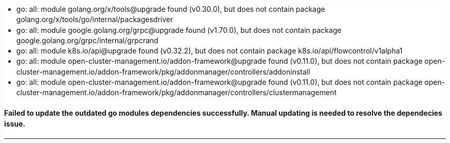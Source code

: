- go: all: module golang.org/x/tools@upgrade found (v0.30.0), but does not contain package golang.org/x/tools/go/internal/packagesdriver
- go: all: module google.golang.org/grpc@upgrade found (v1.70.0), but does not contain package google.golang.org/grpc/internal/grpcrand
- go: all: module k8s.io/api@upgrade found (v0.32.2), but does not contain package k8s.io/api/flowcontrol/v1alpha1
- go: all: module open-cluster-management.io/addon-framework@upgrade found (v0.11.0), but does not contain package open-cluster-management.io/addon-framework/pkg/addonmanager/controllers/addoninstall
- go: all: module open-cluster-management.io/addon-framework@upgrade found (v0.11.0), but does not contain package open-cluster-management.io/addon-framework/pkg/addonmanager/controllers/clustermanagement

#### Failed to update the outdated go modules dependencies successfully. Manual updating is needed to resolve the dependecies issue.
---
